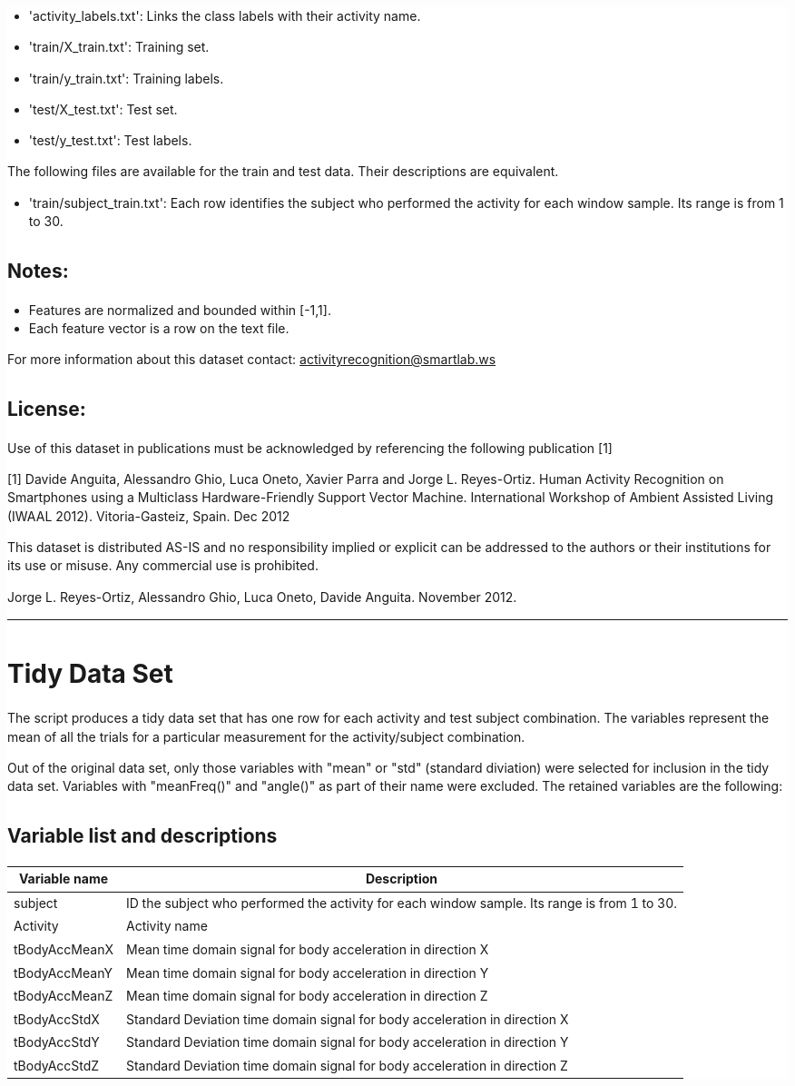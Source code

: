 - 'activity_labels.txt': Links the class labels with their activity name.

- 'train/X_train.txt': Training set.

- 'train/y_train.txt': Training labels.

- 'test/X_test.txt': Test set.

- 'test/y_test.txt': Test labels.

The following files are available for the train and test data. Their descriptions are equivalent. 

- 'train/subject_train.txt': Each row identifies the subject who performed the activity for each window sample. Its range is from 1 to 30. 

## Notes: 

- Features are normalized and bounded within [-1,1].
- Each feature vector is a row on the text file.

For more information about this dataset contact: activityrecognition@smartlab.ws

## License:

Use of this dataset in publications must be acknowledged by referencing the following publication [1] 

[1] Davide Anguita, Alessandro Ghio, Luca Oneto, Xavier Parra and Jorge L. Reyes-Ortiz. Human Activity Recognition on Smartphones using a Multiclass Hardware-Friendly Support Vector Machine. International Workshop of Ambient Assisted Living (IWAAL 2012). Vitoria-Gasteiz, Spain. Dec 2012

This dataset is distributed AS-IS and no responsibility implied or explicit can be addressed to the authors or their institutions for its use or misuse. Any commercial use is prohibited.

Jorge L. Reyes-Ortiz, Alessandro Ghio, Luca Oneto, Davide Anguita. November 2012.

--------------------------------------------------------

# Tidy Data Set

The script produces a tidy data set that has one row for each activity and test
subject combination. The variables represent the mean of all the trials for a 
particular measurement for the activity/subject combination.

Out of the original data set, only those variables with "mean" or "std" (standard
diviation) were selected for inclusion in the tidy data set. Variables with 
"meanFreq()" and "angle()" as part of their name were excluded. The retained 
variables are the following:

Variable list and descriptions
------------------------------

Variable name    | Description
-----------------|------------
| subject          | ID the subject who performed the activity for each window sample. Its range is from 1 to 30.
| Activity         | Activity name
| tBodyAccMeanX    | Mean time domain signal for body acceleration in direction X
| tBodyAccMeanY    | Mean time domain signal for body acceleration in direction Y
| tBodyAccMeanZ    | Mean time domain signal for body acceleration in direction Z
| tBodyAccStdX | Standard Deviation time domain signal for body acceleration in direction X
| tBodyAccStdY | Standard Deviation time domain signal for body acceleration in direction Y
| tBodyAccStdZ | Standard Deviation time domain signal for body acceleration in direction Z